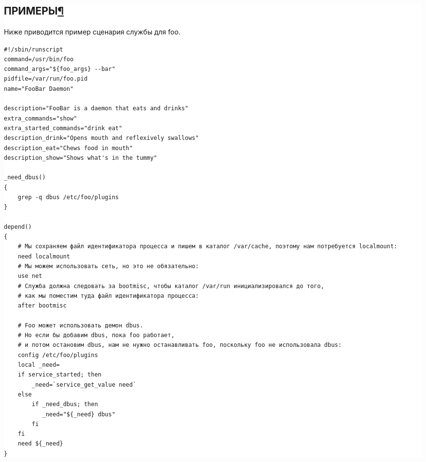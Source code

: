 ## ПРИМЕРЫ[¶](#ПРИМЕРЫ)

Ниже приводится пример сценария службы для foo.

    #!/sbin/runscript
    command=/usr/bin/foo
    command_args="${foo_args} --bar" 
    pidfile=/var/run/foo.pid
    name="FooBar Daemon" 
    
    description="FooBar is a daemon that eats and drinks" 
    extra_commands="show" 
    extra_started_commands="drink eat" 
    description_drink="Opens mouth and reflexively swallows" 
    description_eat="Chews food in mouth" 
    description_show="Shows what's in the tummy" 
    
    _need_dbus()
    {
        grep -q dbus /etc/foo/plugins
    }
    
    depend()
    {
        # Мы сохраняем файл идентификатора процесса и пишем в каталог /var/cache, поэтому нам потребуется localmount:
        need localmount
        # Мы можем использовать сеть, но это не обязательно:
        use net
        # Служба должна следовать за bootmisc, чтобы каталог /var/run инициализировался до того,
        # как мы поместим туда файл идентификатора процесса:
        after bootmisc
    
        # Foo может использовать демон dbus.
        # Но если бы добавим dbus, пока foo работает,
        # и потом остановим dbus, нам не нужно останавливать foo, поскольку foo не использовала dbus:
        config /etc/foo/plugins
        local _need=
        if service_started; then
            _need=`service_get_value need`
        else
            if _need_dbus; then
               _need="${_need} dbus" 
            fi
        fi
        need ${_need}
    }
    